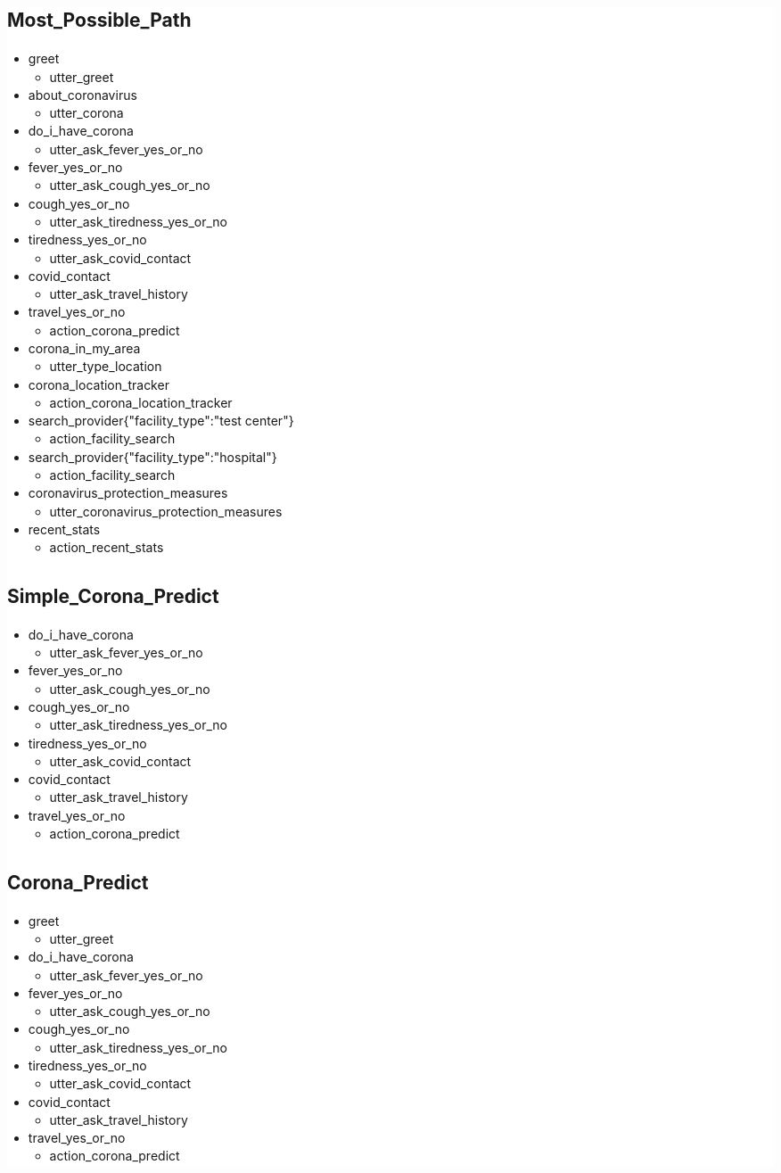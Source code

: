 ## Most_Possible_Path
* greet
  - utter_greet
* about_coronavirus
  - utter_corona
* do_i_have_corona
  - utter_ask_fever_yes_or_no
* fever_yes_or_no
  - utter_ask_cough_yes_or_no
* cough_yes_or_no
  - utter_ask_tiredness_yes_or_no
* tiredness_yes_or_no
  - utter_ask_covid_contact
* covid_contact
  - utter_ask_travel_history
* travel_yes_or_no
  - action_corona_predict
* corona_in_my_area
  - utter_type_location 
* corona_location_tracker
  - action_corona_location_tracker  
* search_provider{"facility_type":"test center"}
  - action_facility_search
* search_provider{"facility_type":"hospital"}
  - action_facility_search
* coronavirus_protection_measures
  - utter_coronavirus_protection_measures
* recent_stats
  - action_recent_stats


## Simple_Corona_Predict
* do_i_have_corona
  - utter_ask_fever_yes_or_no
* fever_yes_or_no
  - utter_ask_cough_yes_or_no
* cough_yes_or_no
  - utter_ask_tiredness_yes_or_no
* tiredness_yes_or_no
  - utter_ask_covid_contact
* covid_contact
  - utter_ask_travel_history
* travel_yes_or_no
  - action_corona_predict
  

## Corona_Predict
* greet
  - utter_greet
* do_i_have_corona
  - utter_ask_fever_yes_or_no
* fever_yes_or_no
  - utter_ask_cough_yes_or_no
* cough_yes_or_no
  - utter_ask_tiredness_yes_or_no
* tiredness_yes_or_no
  - utter_ask_covid_contact
* covid_contact
  - utter_ask_travel_history
* travel_yes_or_no
  - action_corona_predict
